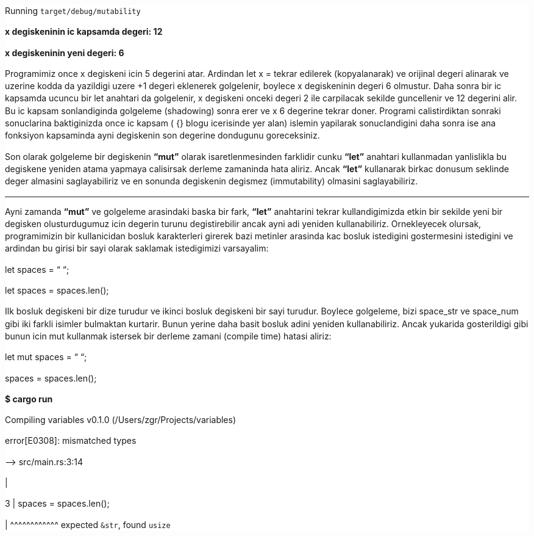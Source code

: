 Running `target/debug/mutability`

**x degiskeninin ic kapsamda degeri: 12**

**x degiskeninin yeni degeri: 6**

Programimiz once x degiskeni icin 5 degerini atar. Ardindan let x = tekrar edilerek (kopyalanarak)
ve orijinal degeri alinarak ve uzerine kodda da yazildigi uzere +1 degeri eklenerek golgelenir,
boylece x degiskeninin degeri 6 olmustur. Daha sonra bir ic kapsamda ucuncu bir let anahtari da
golgelenir, x degiskeni onceki degeri 2 ile carpilacak sekilde guncellenir ve 12 degerini alir. Bu ic
kapsam sonlandiginda golgeleme (shadowing) sonra erer ve x 6 degerine tekrar doner. Programi
calistirdiktan sonraki sonuclarina baktiginizda once ic kapsam ( {} blogu icerisinde yer alan)
islemin yapilarak sonuclandigini daha sonra ise ana fonksiyon kapsaminda ayni degiskenin son
degerine dondugunu goreceksiniz.

Son olarak golgeleme bir degiskenin **“mut”** olarak isaretlenmesinden farklidir cunku **“let”** anahtari
kullanmadan yanlislikla bu degiskene yeniden atama yapmaya calisirsak derleme zamaninda hata
aliriz. Ancak **“let”** kullanarak birkac donusum seklinde deger almasini saglayabiliriz ve en sonunda
degiskenin degismez (immutability) olmasini saglayabiliriz.

------------------------------------------------------------------------------------------------------------------------


Ayni zamanda **“mut”** ve golgeleme arasindaki baska bir fark, **“let”** anahtarini tekrar
kullandigimizda etkin bir sekilde yeni bir degisken olusturdugumuz icin degerin turunu
degistirebilir ancak ayni adi yeniden kullanabiliriz. Ornekleyecek olursak, programimizin bir
kullanicidan bosluk karakterleri girerek bazi metinler arasinda kac bosluk istedigini gostermesini
istedigini ve ardindan bu girisi bir sayi olarak saklamak istedigimizi varsayalim:

let spaces = “ “;

let spaces = spaces.len();

Ilk bosluk degiskeni bir dize turudur ve ikinci bosluk degiskeni bir sayi turudur. Boylece golgeleme,
bizi space_str ve space_num gibi iki farkli isimler bulmaktan kurtarir. Bunun yerine daha basit
bosluk adini yeniden kullanabiliriz. Ancak yukarida gosterildigi gibi bunun icin mut kullanmak
istersek bir derleme zamani (compile time) hatasi aliriz:

let mut spaces = “ “;

spaces = spaces.len();

**$ cargo run**

Compiling variables v0.1.0 (/Users/zgr/Projects/variables)

error[E0308]: mismatched types

--> src/main.rs:3:14

|

3 | spaces = spaces.len();

| ^^^^^^^^^^^^ expected `&str`, found `usize`

